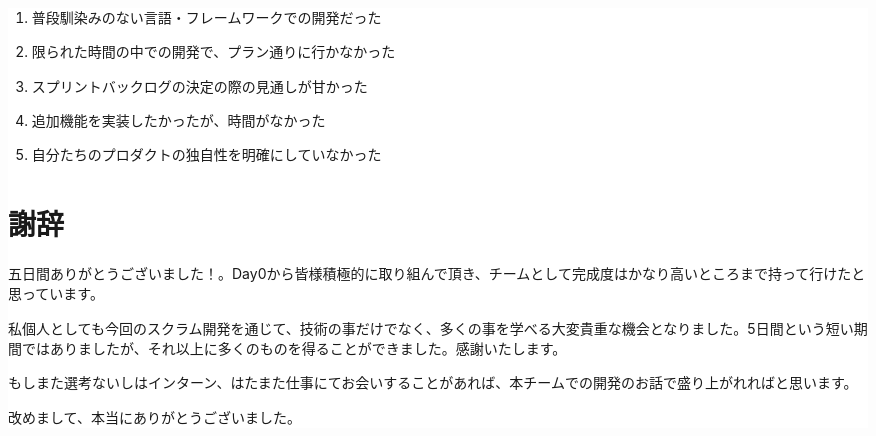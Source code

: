 1. 普段馴染みのない言語・フレームワークでの開発だった

2. 限られた時間の中での開発で、プラン通りに行かなかった

3. スプリントバックログの決定の際の見通しが甘かった

4. 追加機能を実装したかったが、時間がなかった

5. 自分たちのプロダクトの独自性を明確にしていなかった


# 謝辞
五日間ありがとうございました！。Day0から皆様積極的に取り組んで頂き、チームとして完成度はかなり高いところまで持って行けたと思っています。

私個人としても今回のスクラム開発を通じて、技術の事だけでなく、多くの事を学べる大変貴重な機会となりました。5日間という短い期間ではありましたが、それ以上に多くのものを得ることができました。感謝いたします。

もしまた選考ないしはインターン、はたまた仕事にてお会いすることがあれば、本チームでの開発のお話で盛り上がれればと思います。

改めまして、本当にありがとうございました。


